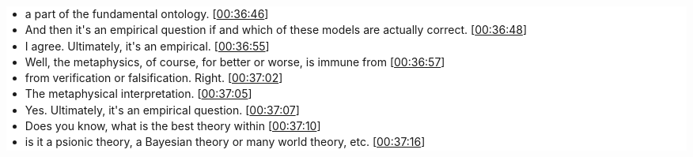 *  a part of the fundamental ontology. [[00:36:46](https://www.youtube.com/watch?v=Qp9wR0hAbWg&t=2206.72s)]
*  And then it's an empirical question if and which of these models are actually correct. [[00:36:48](https://www.youtube.com/watch?v=Qp9wR0hAbWg&t=2208.4399999999996s)]
*  I agree. Ultimately, it's an empirical. [[00:36:55](https://www.youtube.com/watch?v=Qp9wR0hAbWg&t=2215.2799999999997s)]
*  Well, the metaphysics, of course, for better or worse, is immune from [[00:36:57](https://www.youtube.com/watch?v=Qp9wR0hAbWg&t=2217.52s)]
*  from verification or falsification. Right. [[00:37:02](https://www.youtube.com/watch?v=Qp9wR0hAbWg&t=2222.16s)]
*  The metaphysical interpretation. [[00:37:05](https://www.youtube.com/watch?v=Qp9wR0hAbWg&t=2225.56s)]
*  Yes. Ultimately, it's an empirical question. [[00:37:07](https://www.youtube.com/watch?v=Qp9wR0hAbWg&t=2227.9199999999996s)]
*  Does you know, what is the best theory within [[00:37:10](https://www.youtube.com/watch?v=Qp9wR0hAbWg&t=2230.64s)]
*  is it a psionic theory, a Bayesian theory or many world theory, etc. [[00:37:16](https://www.youtube.com/watch?v=Qp9wR0hAbWg&t=2236.6s)]
